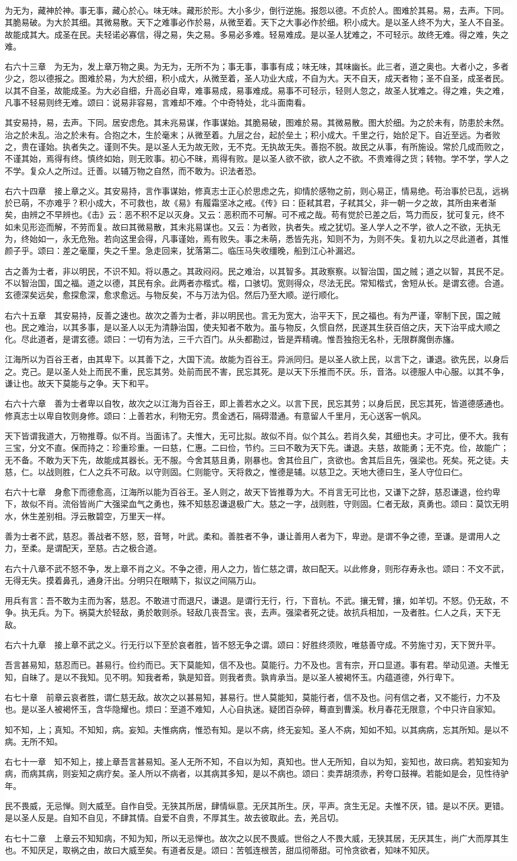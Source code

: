 为无为，藏神於神。事无事，藏心於心。味无味。藏形於形。大小多少，倒行逆施。报怨以德。不贞於人。图难於其易。易，去声。下同。其脆易破。为大於其细。其微易散。天下之难事必作於易，从微至着。天下之大事必作於细。积小成大。是以圣人终不为大，圣人不自圣。故能成其大。成圣在民。夫轻诺必寡信，得之易，失之易。多易必多难。轻易难成。是以圣人犹难之，不可轻示。故终无难。得之难，失之难。  

右六十三章　为无为，发上章万物之奥。为无为，无所不为；事无事，事事有成；味无味，其味幽长。此三者，道之奥也。大者小之，多者少之，怨以德报之。图难於易，为大於细，积小成大，从微至着，圣人功业大成，不自为大。天不自天，成天者物；圣不自圣，成圣者民。以其不自圣，故能成圣。为大必自细，升高必自卑，难事易成，易事难成。易事不可轻示，轻则人忽之，故圣人犹难之。得之难，失之难，凡事不轻易则终无难。颂曰：说易非容易，言难却不难。个中奇特处，北斗面南看。  

其安易持，易，去声。下同。居安虑危。其未兆易谋，作事谋始。其脆易破，图难於易。其微易散。图大於细。为之於未有，防患於未然。治之於未乱。治之於未有。合抱之木，生於毫末；从微至着。九层之台，起於垒土；积小成大。千里之行，始於足下。自近至远。为者败之，贵在谨始。执者失之。谨则不失。是以圣人无为故无败，无不克。无执故无失。善抱不脱。故民之从事，有所施设。常於几成而败之，不谨其始，焉得有终。慎终如始，则无败事。初心不昧，焉得有败。是以圣人欲不欲，欲人之不欲。不贵难得之货；转物。学不学，学人之不学。复众人之所过。迁善。以辅万物之自然，而不敢为。识法者恐。  

右六十四章　接上章之义。其安易持，言作事谋始，修真志士正心於思虑之先，抑情於感物之前，则心易正，情易绝。苟治事於已乱，远祸於已萌，不亦难乎？积小成大，不可救也，故《易》有履霜坚冰之戒。《传》曰：臣弒其君，子弒其父，非一朝一夕之故，其所由来者渐矣，由辨之不早辨也。《击》云：恶不积不足以灭身。又云：恶积而不可解。可不戒之哉。苟有觉於已差之后，笃力而反，犹可复元，终不如未见形迩而解，不劳而复。故曰其微易散，其未兆易谋也。又云：为者败，执者失。戒之犹切。圣人学人之不学，欲人之不欲，无执无为，终始如一，永无危殆。若向这里会得，凡事谨始，焉有败失。事之未萌，悉皆先兆，知则不为，为则不失。复初九以之尽此道者，其惟颜子乎。颂曰：差之毫厘，失之千里。急走回来，犹落第二。临压马失收缰晚，船到江心补漏迟。  

古之善为士者，非以明民，不识不知。将以愚之。其政闷闷。民之难治，以其智多。其政察察。以智治国，国之贼；道之以智，其民不足。不以智治国，国之福。道之以德，其民有余。此两者亦楷式。楷，口骇切。宽则得众，尽法无民。常知楷式，舍短从长。是谓玄德。合道。玄德深矣远矣，愈探愈深，愈求愈远。与物反矣，不与万法为侣。然后乃至大顺。逆行顺化。  

右六十五章　其安易持，反善之速也。故次之善为士者，非以明民也。言无为宽大，治平天下，民之福也。有为严谨，宰制下民，国之贼也。民之难治，以其多事，是以圣人以无为清静治国，使夫知者不敢为。虽与物反，久惯自然，民遂其生获百倍之庆，天下治平成大顺之化。尽此道者，是谓玄德。颂曰：一切有为法，三千六百门。从头都勘过，皆是弄精魂。惟吾独抱无名朴，无限群魔倒赤旛。  

江海所以为百谷王者，由其卑下。以其善下之，大国下流。故能为百谷王。异派同归。是以圣人欲上民，以言下之，谦退。欲先民，以身后之。克己。是以圣人处上而民不重，民忘其劳。处前而民不害，民忘其死。是以天下乐推而不厌。乐，音洛。以德服人中心服。以其不争，谦让也。故天下莫能与之争。天下和平。  

右六十六章　善为士者卑以自牧，故次之以江海为百谷王，即上善若水之义。以言下民，民忘其劳；以身后民，民忘其死，皆道德感通也。修真志士以卑自牧则身修。颂曰：上善若水，利物无穷。贯金透石，隔碍潜通。有意留人千里月，无心送客一帆风。  

天下皆谓我道大，万物推尊。似不肖。当面讳了。夫惟大，无可比拟。故似不肖。似个其么。若肖久矣，其细也夫。才可比，便不大。我有三宝，分文不直。保而持之：珍重珍重。一曰慈，仁惠。二曰俭，节约。三曰不敢为天下先。谦退。夫慈，故能勇；无不克。俭，故能广；无不备。不敢为天下先，故能成其器长。无不服。今舍其慈且勇，刚暴也。舍其俭且广，贪欲也。舍其后且先，强梁也。死矣。死之徒。夫慈，仁。以战则胜，仁人之兵不可敌。以守则固。仁则能守。天将救之，惟德是辅。以慈卫之。天地大德曰生，圣人守位曰仁。  

右六十七章　身愈下而德愈高，江海所以能为百谷王。圣人则之，故天下皆推尊为大。不肖言无可比也，又谦下之辞，慈忍谦退，俭约卑下，故似不肖。流俗皆尚广大强梁血气之勇也，殊不知慈忍谦退极广大。慈之一字，战则胜，守则固。仁者无敌，真勇也。颂曰：莫饮无明水，休生差别相。浮云散碧空，万里天一样。  

善为士者不武，慈忍。善战者不怒，怒，音弩，叶武。柔和。善胜者不争，谦让善用人者为下，卑逊。是谓不争之德，至谦。是谓用人之力，至柔。是谓配天，至慈。古之极合道。  

右六十八章不武不怒不争，发上章不肖之义。不争之德，用人之力，皆仁慈之谓，故曰配天。以此修身，则形存寿永也。颂曰：不文不武，无得无失。摸着鼻孔，通身汗出。分明只在眼睛下，拟议之间隔万山。  

用兵有言：吾不敢为主而为客，慈忍。不敢进寸而退尺，谦退。是谓行无行，行，下音杭。不武。攘无臂，攘，如羊切。不怒。仍无敌，不争。执无兵。为下。祸莫大於轻敌，勇於敢则杀。轻敌几丧吾宝。丧，去声。强梁者死之徒。故抗兵相加，一及者胜。仁人之兵，天下无敌。  

右六十九章　接上章不武之义。行无行以下至於哀者胜，皆不怒无争之谓。颂曰：好胜终须败，唯慈善守成。不劳施寸刃，天下贺升平。  

吾言甚易知，慈忍而已。甚易行。俭约而已。天下莫能知，信不及也。莫能行。力不及也。言有宗，开口显道。事有君。举动见道。夫惟无知，自昧了。是以不我知。见不明。知我者希，孰是知音。则我者贵。孰肯承当。是以圣人被褐怀玉。内蕴道德，外行卑下。  

右七十章　前章云哀者胜，谓仁慈无敌。故次之以甚易知，甚易行。世人莫能知，莫能行者，信不及也。问有信之者，又不能行，力不及也。是以圣人被褐怀玉，含华隐耀也。烦曰：至道不难知，人心自执迷。疑团百杂碎，蓦直到曹溪。秋月春花无限意，个中只许自家知。  

知不知，上；真知。不知知，病。妄知。夫惟病病，惟恐有知。是以不病，终无妄知。圣人不病，知如不知。以其病病，忘其所知。是以不病。无所不知。  

右七十一章　知不知上，接上章吾言甚易知。圣人无所不知，不自以为知，真知也。世人无所知，自以为知，妄知也，故曰病。若知妄知为病，而病其病，则妄知之病疗矣。圣人所以不病者，以其病其多知，是以不病也。颂曰：卖弄胡须赤，矜夸口鼓禅。若能如是会，见性待驴年。  

民不畏威，无忌惮。则大威至。自作自受。无狭其所居，肆情纵意。无厌其所生。厌，平声。贪生无足。夫惟不厌，错。是以不厌。更错。是以圣人反是。自知不自见，不肆其情。自爱不自贵，不厚其生。故去彼取此。去，羌吕切。  

右七十二章　上章云不知知病，不知为知，所以无忌惮也。故次之以民不畏威。世俗之人不畏大威，无狭其居，无厌其生，尚广大而厚其生也。不知厌足，取祸之由，故曰大威至矣。有道者反是。颂曰：苦瓠连根苦，甜瓜彻蒂甜。可怜贪欲者，知味不知厌。  
